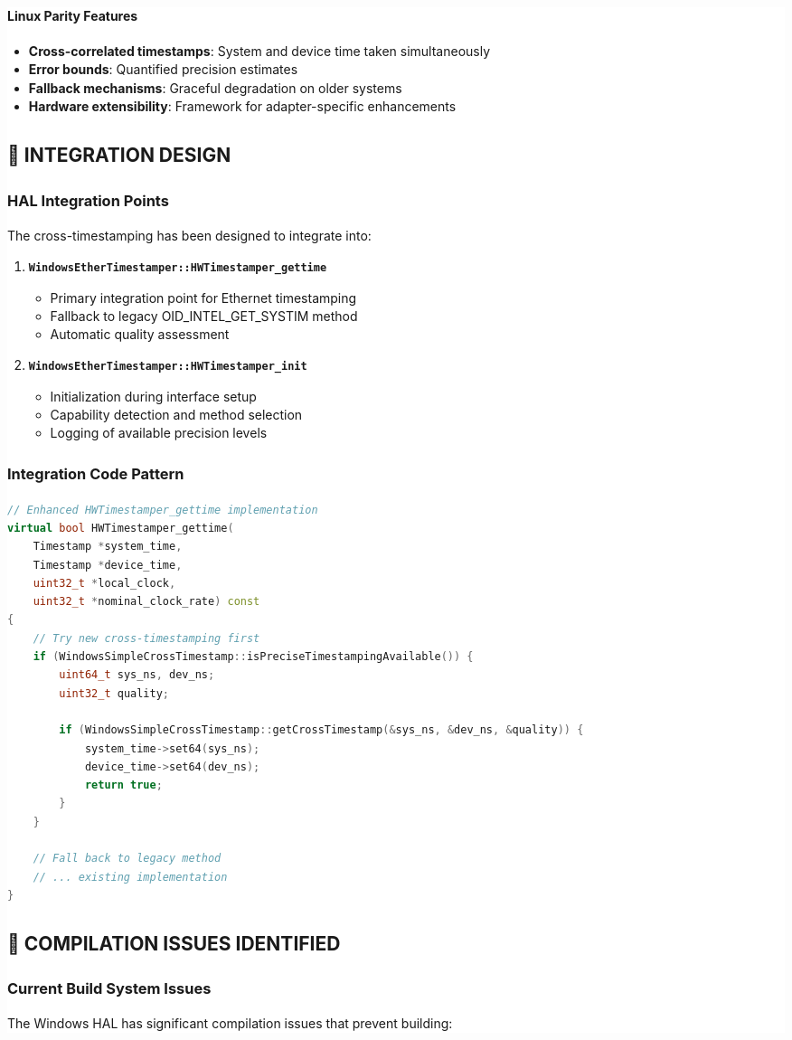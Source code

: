#### Linux Parity Features
- **Cross-correlated timestamps**: System and device time taken simultaneously
- **Error bounds**: Quantified precision estimates
- **Fallback mechanisms**: Graceful degradation on older systems
- **Hardware extensibility**: Framework for adapter-specific enhancements

## 🔧 INTEGRATION DESIGN

### HAL Integration Points
The cross-timestamping has been designed to integrate into:

1. **`WindowsEtherTimestamper::HWTimestamper_gettime`**
   - Primary integration point for Ethernet timestamping
   - Fallback to legacy OID_INTEL_GET_SYSTIM method
   - Automatic quality assessment

2. **`WindowsEtherTimestamper::HWTimestamper_init`**
   - Initialization during interface setup
   - Capability detection and method selection
   - Logging of available precision levels

### Integration Code Pattern
```cpp
// Enhanced HWTimestamper_gettime implementation
virtual bool HWTimestamper_gettime(
    Timestamp *system_time, 
    Timestamp *device_time, 
    uint32_t *local_clock,
    uint32_t *nominal_clock_rate) const 
{
    // Try new cross-timestamping first
    if (WindowsSimpleCrossTimestamp::isPreciseTimestampingAvailable()) {
        uint64_t sys_ns, dev_ns;
        uint32_t quality;
        
        if (WindowsSimpleCrossTimestamp::getCrossTimestamp(&sys_ns, &dev_ns, &quality)) {
            system_time->set64(sys_ns);
            device_time->set64(dev_ns);
            return true;
        }
    }
    
    // Fall back to legacy method
    // ... existing implementation
}
```

## 🚧 COMPILATION ISSUES IDENTIFIED

### Current Build System Issues
The Windows HAL has significant compilation issues that prevent building:

